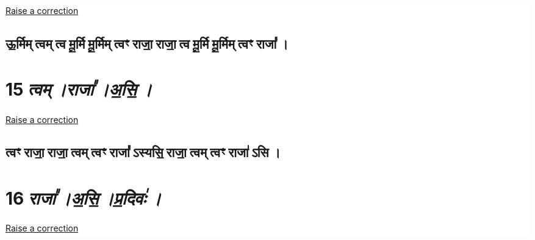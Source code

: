 

 [Raise a correction](https://github.com/hvram1/baraha2unicode/issues/new?title=TS+1.4.19.1-14&body=%E0%A4%8A%E0%A5%92%E0%A4%B0%E0%A5%8D%E0%A4%AE%E0%A4%BF%E0%A4%AE%E0%A5%8D+%E0%A5%A4%E0%A4%A4%E0%A5%8D%E0%A4%B5%E0%A4%AE%E0%A5%8D+%E0%A5%A4%E0%A4%B0%E0%A4%BE%E0%A4%9C%E0%A4%BE%E1%B3%9A+%E0%A5%A4%0A%0A%0A%E0%A4%8A%E0%A5%92%E0%A4%B0%E0%A5%8D%E0%A4%AE%E0%A4%BF%E0%A4%AE%E0%A5%8D+%E0%A4%A4%E0%A5%8D%E0%A4%B5%E0%A4%AE%E0%A5%8D+%E0%A4%A4%E0%A5%8D%E0%A4%B5+%E0%A4%AE%E0%A5%82%E0%A5%92%E0%A4%B0%E0%A5%8D%E0%A4%AE%E0%A4%BF+%E0%A4%AE%E0%A5%82%E0%A5%92%E0%A4%B0%E0%A5%8D%E0%A4%AE%E0%A4%BF%E0%A4%AE%E0%A5%8D+%E0%A4%A4%E0%A5%8D%E0%A4%B5%EA%A3%B3+%E0%A4%B0%E0%A4%BE%E0%A4%9C%E0%A4%BE%E0%A5%92+%E0%A4%B0%E0%A4%BE%E0%A4%9C%E0%A4%BE%E0%A5%92+%E0%A4%A4%E0%A5%8D%E0%A4%B5+%E0%A4%AE%E0%A5%82%E0%A5%92%E0%A4%B0%E0%A5%8D%E0%A4%AE%E0%A4%BF+%E0%A4%AE%E0%A5%82%E0%A5%92%E0%A4%B0%E0%A5%8D%E0%A4%AE%E0%A4%BF%E0%A4%AE%E0%A5%8D+%E0%A4%A4%E0%A5%8D%E0%A4%B5%EA%A3%B3+%E0%A4%B0%E0%A4%BE%E0%A4%9C%E0%A4%BE%E1%B3%9A+%E0%A5%A4&labels=%E0%A4%A4%E0%A5%88%E0%A4%A4%E0%A5%8D%E0%A4%B0%E0%A4%BF%E0%A4%AF+%E0%A4%B8%E0%A4%82%E0%A4%B8%E0%A4%BF%E0%A4%A4%E0%A4%BE+%E0%A4%98%E0%A4%A8+%E0%A4%AA%E0%A4%BE%E0%A4%A0)

## ऊ॒र्मिम् त्वम् त्व मू॒र्मि मू॒र्मिम् त्वꣳ राजा॒ राजा॒ त्व मू॒र्मि मू॒र्मिम् त्वꣳ राजा᳚ । ##


# 15  _त्वम् ।राजा᳚ ।अ॒सि॒ ।_ #  



 [Raise a correction](https://github.com/hvram1/baraha2unicode/issues/new?title=TS+1.4.19.1-15&body=%E0%A4%A4%E0%A5%8D%E0%A4%B5%E0%A4%AE%E0%A5%8D+%E0%A5%A4%E0%A4%B0%E0%A4%BE%E0%A4%9C%E0%A4%BE%E1%B3%9A+%E0%A5%A4%E0%A4%85%E0%A5%92%E0%A4%B8%E0%A4%BF%E0%A5%92+%E0%A5%A4%0A%0A%0A%E0%A4%A4%E0%A5%8D%E0%A4%B5%EA%A3%B3+%E0%A4%B0%E0%A4%BE%E0%A4%9C%E0%A4%BE%E0%A5%92+%E0%A4%B0%E0%A4%BE%E0%A4%9C%E0%A4%BE%E0%A5%92+%E0%A4%A4%E0%A5%8D%E0%A4%B5%E0%A4%AE%E0%A5%8D+%E0%A4%A4%E0%A5%8D%E0%A4%B5%EA%A3%B3+%E0%A4%B0%E0%A4%BE%E0%A4%9C%E0%A4%BE%E1%B3%9A+%E0%A4%BD%E0%A4%B8%E0%A5%8D%E0%A4%AF%E0%A4%B8%E0%A4%BF%E0%A5%92+%E0%A4%B0%E0%A4%BE%E0%A4%9C%E0%A4%BE%E0%A5%92+%E0%A4%A4%E0%A5%8D%E0%A4%B5%E0%A4%AE%E0%A5%8D+%E0%A4%A4%E0%A5%8D%E0%A4%B5%EA%A3%B3+%E0%A4%B0%E0%A4%BE%E0%A4%9C%E0%A4%BE%E0%A5%91+%E0%A4%BD%E0%A4%B8%E0%A4%BF+%E0%A5%A4&labels=%E0%A4%A4%E0%A5%88%E0%A4%A4%E0%A5%8D%E0%A4%B0%E0%A4%BF%E0%A4%AF+%E0%A4%B8%E0%A4%82%E0%A4%B8%E0%A4%BF%E0%A4%A4%E0%A4%BE+%E0%A4%98%E0%A4%A8+%E0%A4%AA%E0%A4%BE%E0%A4%A0)

## त्वꣳ राजा॒ राजा॒ त्वम् त्वꣳ राजा᳚ ऽस्यसि॒ राजा॒ त्वम् त्वꣳ राजा॑ ऽसि । ##


# 16  _राजा᳚ ।अ॒सि॒ ।प्र॒दिवः॑ ।_ #  



 [Raise a correction](https://github.com/hvram1/baraha2unicode/issues/new?title=TS+1.4.19.1-16&body=%E0%A4%B0%E0%A4%BE%E0%A4%9C%E0%A4%BE%E1%B3%9A+%E0%A5%A4%E0%A4%85%E0%A5%92%E0%A4%B8%E0%A4%BF%E0%A5%92+%E0%A5%A4%E0%A4%AA%E0%A5%8D%E0%A4%B0%E0%A5%92%E0%A4%A6%E0%A4%BF%E0%A4%B5%E0%A4%83%E0%A5%91+%E0%A5%A4%0A%0A%0A%E0%A4%B0%E0%A4%BE%E0%A4%9C%E0%A4%BE%E1%B3%9A+%E0%A4%BD%E0%A4%B8%E0%A5%8D%E0%A4%AF%E0%A4%B8%E0%A4%BF%E0%A5%92+%E0%A4%B0%E0%A4%BE%E0%A4%9C%E0%A4%BE%E0%A5%92+%E0%A4%B0%E0%A4%BE%E0%A4%9C%E0%A4%BE%E0%A5%91+%E0%A4%BD%E0%A4%B8%E0%A4%BF+%E0%A4%AA%E0%A5%8D%E0%A4%B0%E0%A5%92%E0%A4%A6%E0%A4%BF%E0%A4%B5%E0%A4%83%E0%A5%91+%E0%A4%AA%E0%A5%8D%E0%A4%B0%E0%A5%92%E0%A4%A6%E0%A4%BF%E0%A4%B5%E0%A5%8B%E0%A5%91+%E0%A4%BD%E0%A4%B8%E0%A4%BF%E0%A5%92+%E0%A4%B0%E0%A4%BE%E0%A4%9C%E0%A4%BE%E0%A5%92+%E0%A4%B0%E0%A4%BE%E0%A4%9C%E0%A4%BE%E0%A5%91+%E0%A4%BD%E0%A4%B8%E0%A4%BF+%E0%A4%AA%E0%A5%8D%E0%A4%B0%E0%A5%92%E0%A4%A6%E0%A4%BF%E0%A4%B5%E0%A4%83%E0%A5%91+%E0%A5%A4&labels=%E0%A4%A4%E0%A5%88%E0%A4%A4%E0%A5%8D%E0%A4%B0%E0%A4%BF%E0%A4%AF+%E0%A4%B8%E0%A4%82%E0%A4%B8%E0%A4%BF%E0%A4%A4%E0%A4%BE+%E0%A4%98%E0%A4%A8+%E0%A4%AA%E0%A4%BE%E0%A4%A0)
